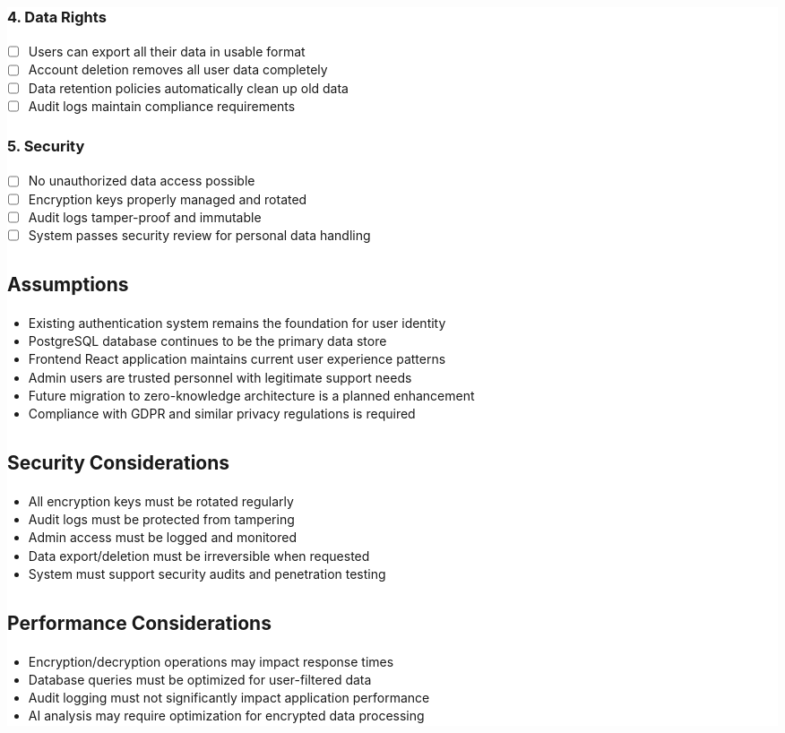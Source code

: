 ### 4. Data Rights
- [ ] Users can export all their data in usable format
- [ ] Account deletion removes all user data completely
- [ ] Data retention policies automatically clean up old data
- [ ] Audit logs maintain compliance requirements

### 5. Security
- [ ] No unauthorized data access possible
- [ ] Encryption keys properly managed and rotated
- [ ] Audit logs tamper-proof and immutable
- [ ] System passes security review for personal data handling

## Assumptions

- Existing authentication system remains the foundation for user identity
- PostgreSQL database continues to be the primary data store
- Frontend React application maintains current user experience patterns
- Admin users are trusted personnel with legitimate support needs
- Future migration to zero-knowledge architecture is a planned enhancement
- Compliance with GDPR and similar privacy regulations is required

## Security Considerations

- All encryption keys must be rotated regularly
- Audit logs must be protected from tampering
- Admin access must be logged and monitored
- Data export/deletion must be irreversible when requested
- System must support security audits and penetration testing

## Performance Considerations

- Encryption/decryption operations may impact response times
- Database queries must be optimized for user-filtered data
- Audit logging must not significantly impact application performance
- AI analysis may require optimization for encrypted data processing